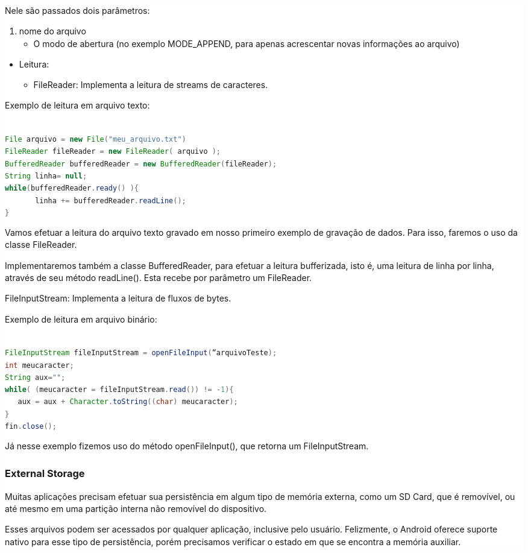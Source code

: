 Nele são passados dois parâmetros:

1. nome do arquivo
   - O modo de abertura (no exemplo MODE_APPEND, para apenas acrescentar novas informações ao arquivo)

- Leitura:

  - FileReader: Implementa a leitura de streams de caracteres.

Exemplo de leitura em arquivo texto:

```java

File arquivo = new File("meu_arquivo.txt")
FileReader fileReader = new FileReader( arquivo );
BufferedReader bufferedReader = new BufferedReader(fileReader);
String linha= null;
while(bufferedReader.ready() ){
       linha += bufferedReader.readLine();
}

```

Vamos efetuar a leitura do arquivo texto gravado em nosso primeiro exemplo de gravação de dados. Para isso, faremos o uso da classe FileReader.

Implementaremos também a classe BufferedReader, para efetuar a leitura bufferizada, isto é, uma leitura de linha por linha, através de seu método readLine(). Esta recebe por parâmetro um FileReader.

FileInputStream:
Implementa a leitura de fluxos de bytes.

Exemplo de leitura em arquivo binário:

```java

FileInputStream fileInputStream = openFileInput(“arquivoTeste);
int meucaracter;
String aux="";
while( (meucaracter = fileInputStream.read()) != -1){
   aux = aux + Character.toString((char) meucaracter);
}
fin.close();


```

Já nesse exemplo fizemos uso do método openFileInput(), que retorna um FileInputStream.

### External Storage

Muitas aplicações precisam efetuar sua persistência em algum tipo de memória externa, como um SD Card, que é removível, ou até mesmo em uma partição interna não removível do dispositivo.

Esses arquivos podem ser acessados por qualquer aplicação, inclusive pelo usuário. Felizmente, o Android oferece suporte nativo para esse tipo de persistência, porém precisamos verificar o estado em que se encontra a memória auxiliar.
